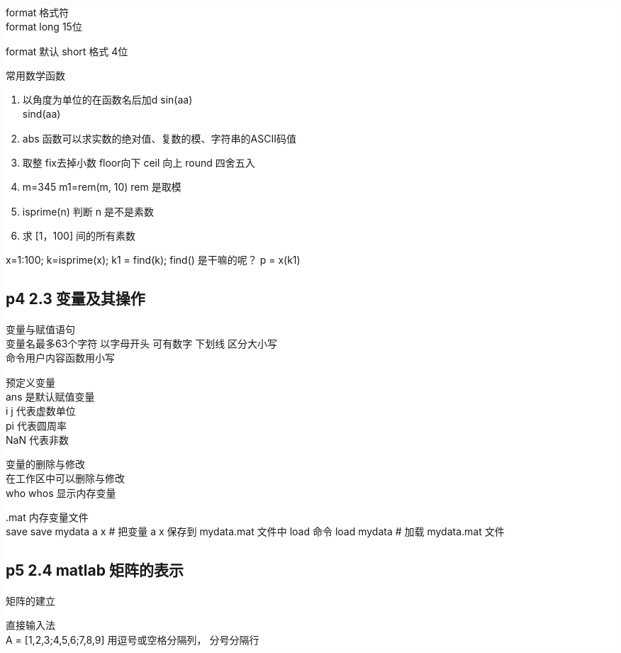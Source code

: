 format 格式符  
format long     15位

format   默认 short 格式  4位

常用数学函数  
1. 以角度为单位的在函数名后加d 
sin(aa)  
sind(aa)

2. abs 函数可以求实数的绝对值、复数的模、字符串的ASCII码值  

3. 取整 fix去掉小数 floor向下 ceil 向上 round 四舍五入

4. m=345  m1=rem(m, 10)   rem 是取模  

5. isprime(n)  判断 n 是不是素数

6. 求 [1，100] 间的所有素数

x=1:100;
k=isprime(x);
k1 = find(k);    find() 是干嘛的呢？
p = x(k1)

## p4 2.3 变量及其操作

变量与赋值语句  
变量名最多63个字符 以字母开头 可有数字 下划线  区分大小写  
命令用户内容函数用小写  

预定义变量  
ans 是默认赋值变量  
i j 代表虚数单位  
pi 代表圆周率  
NaN 代表非数  


变量的删除与修改  
在工作区中可以删除与修改  
who
whos  显示内存变量  

.mat 内存变量文件  
save 
save mydata a x   # 把变量 a x 保存到 mydata.mat 文件中
load 命令
load mydata # 加载 mydata.mat 文件


## p5 2.4 matlab 矩阵的表示 

矩阵的建立  

直接输入法  
A = [1,2,3;4,5,6;7,8,9]  用逗号或空格分隔列， 分号分隔行  
